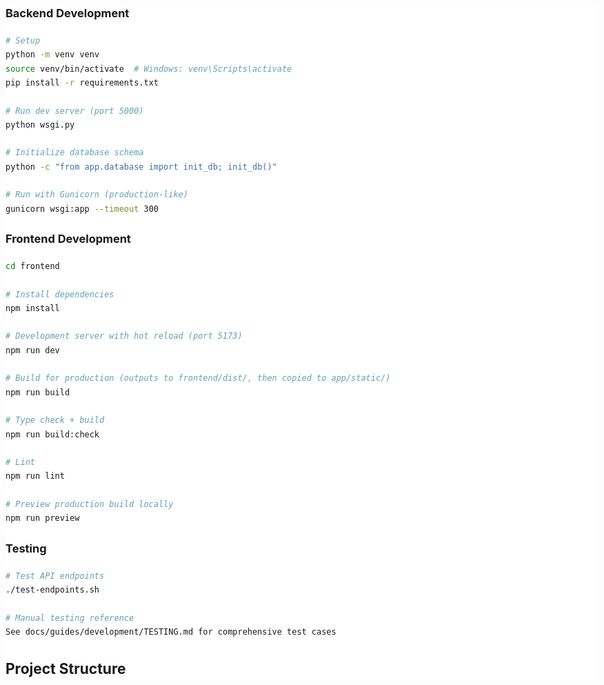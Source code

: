 ### Backend Development

```bash
# Setup
python -m venv venv
source venv/bin/activate  # Windows: venv\Scripts\activate
pip install -r requirements.txt

# Run dev server (port 5000)
python wsgi.py

# Initialize database schema
python -c "from app.database import init_db; init_db()"

# Run with Gunicorn (production-like)
gunicorn wsgi:app --timeout 300
```

### Frontend Development

```bash
cd frontend

# Install dependencies
npm install

# Development server with hot reload (port 5173)
npm run dev

# Build for production (outputs to frontend/dist/, then copied to app/static/)
npm run build

# Type check + build
npm run build:check

# Lint
npm run lint

# Preview production build locally
npm run preview
```

### Testing

```bash
# Test API endpoints
./test-endpoints.sh

# Manual testing reference
See docs/guides/development/TESTING.md for comprehensive test cases
```

## Project Structure
